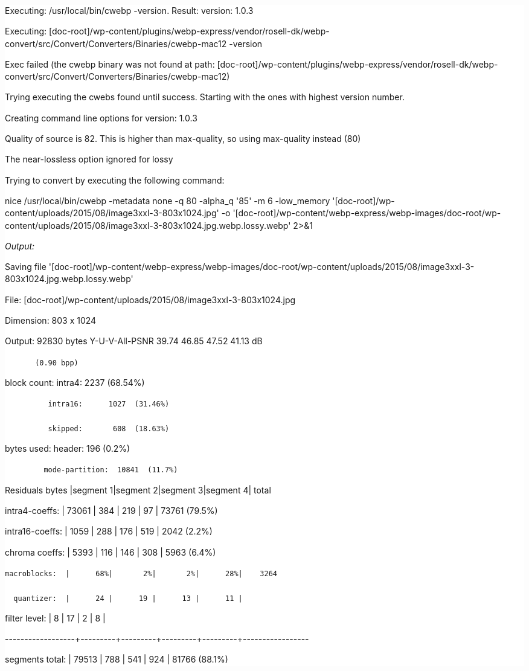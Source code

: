 Executing: /usr/local/bin/cwebp -version. Result: version: 1.0.3

Executing: [doc-root]/wp-content/plugins/webp-express/vendor/rosell-dk/webp-convert/src/Convert/Converters/Binaries/cwebp-mac12 -version

Exec failed (the cwebp binary was not found at path: [doc-root]/wp-content/plugins/webp-express/vendor/rosell-dk/webp-convert/src/Convert/Converters/Binaries/cwebp-mac12)

Trying executing the cwebs found until success. Starting with the ones with highest version number.

Creating command line options for version: 1.0.3

Quality of source is 82. This is higher than max-quality, so using max-quality instead (80)

The near-lossless option ignored for lossy

Trying to convert by executing the following command:

nice /usr/local/bin/cwebp -metadata none -q 80 -alpha_q '85' -m 6 -low_memory '[doc-root]/wp-content/uploads/2015/08/image3xxl-3-803x1024.jpg' -o '[doc-root]/wp-content/webp-express/webp-images/doc-root/wp-content/uploads/2015/08/image3xxl-3-803x1024.jpg.webp.lossy.webp' 2>&1


*Output:* 

Saving file '[doc-root]/wp-content/webp-express/webp-images/doc-root/wp-content/uploads/2015/08/image3xxl-3-803x1024.jpg.webp.lossy.webp'

File:      [doc-root]/wp-content/uploads/2015/08/image3xxl-3-803x1024.jpg

Dimension: 803 x 1024

Output:    92830 bytes Y-U-V-All-PSNR 39.74 46.85 47.52   41.13 dB

           (0.90 bpp)

block count:  intra4:       2237  (68.54%)

              intra16:      1027  (31.46%)

              skipped:       608  (18.63%)

bytes used:  header:            196  (0.2%)

             mode-partition:  10841  (11.7%)

 Residuals bytes  |segment 1|segment 2|segment 3|segment 4|  total

  intra4-coeffs:  |   73061 |     384 |     219 |      97 |   73761  (79.5%)

 intra16-coeffs:  |    1059 |     288 |     176 |     519 |    2042  (2.2%)

  chroma coeffs:  |    5393 |     116 |     146 |     308 |    5963  (6.4%)

    macroblocks:  |      68%|       2%|       2%|      28%|    3264

      quantizer:  |      24 |      19 |      13 |      11 |

   filter level:  |       8 |      17 |       2 |       8 |

------------------+---------+---------+---------+---------+-----------------

 segments total:  |   79513 |     788 |     541 |     924 |   81766  (88.1%)

